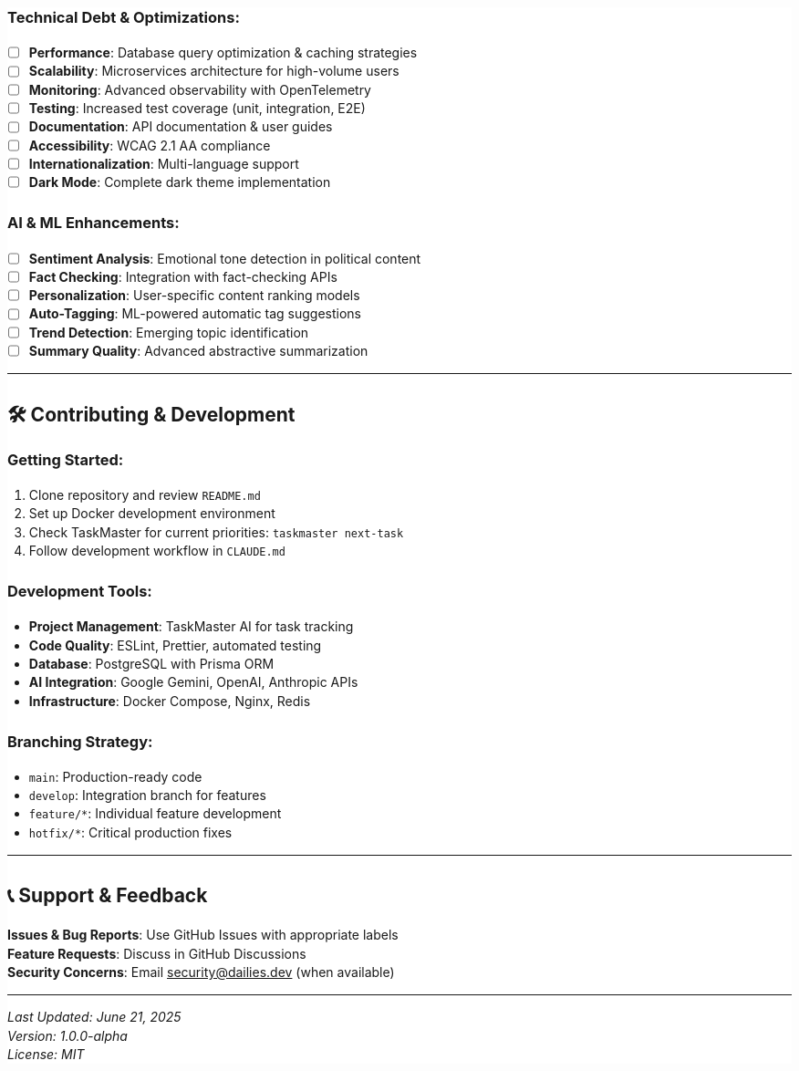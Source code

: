 ### **Technical Debt & Optimizations:**
- [ ] **Performance**: Database query optimization & caching strategies
- [ ] **Scalability**: Microservices architecture for high-volume users
- [ ] **Monitoring**: Advanced observability with OpenTelemetry  
- [ ] **Testing**: Increased test coverage (unit, integration, E2E)
- [ ] **Documentation**: API documentation & user guides
- [ ] **Accessibility**: WCAG 2.1 AA compliance
- [ ] **Internationalization**: Multi-language support
- [ ] **Dark Mode**: Complete dark theme implementation

### **AI & ML Enhancements:**
- [ ] **Sentiment Analysis**: Emotional tone detection in political content
- [ ] **Fact Checking**: Integration with fact-checking APIs
- [ ] **Personalization**: User-specific content ranking models
- [ ] **Auto-Tagging**: ML-powered automatic tag suggestions
- [ ] **Trend Detection**: Emerging topic identification
- [ ] **Summary Quality**: Advanced abstractive summarization

---

## 🛠️ **Contributing & Development**

### **Getting Started:**
1. Clone repository and review `README.md`
2. Set up Docker development environment  
3. Check TaskMaster for current priorities: `taskmaster next-task`
4. Follow development workflow in `CLAUDE.md`

### **Development Tools:**
- **Project Management**: TaskMaster AI for task tracking
- **Code Quality**: ESLint, Prettier, automated testing
- **Database**: PostgreSQL with Prisma ORM
- **AI Integration**: Google Gemini, OpenAI, Anthropic APIs
- **Infrastructure**: Docker Compose, Nginx, Redis

### **Branching Strategy:**
- `main`: Production-ready code
- `develop`: Integration branch for features  
- `feature/*`: Individual feature development
- `hotfix/*`: Critical production fixes

---

## 📞 **Support & Feedback**

**Issues & Bug Reports**: Use GitHub Issues with appropriate labels  
**Feature Requests**: Discuss in GitHub Discussions  
**Security Concerns**: Email security@dailies.dev (when available)

---

*Last Updated: June 21, 2025*  
*Version: 1.0.0-alpha*  
*License: MIT*
